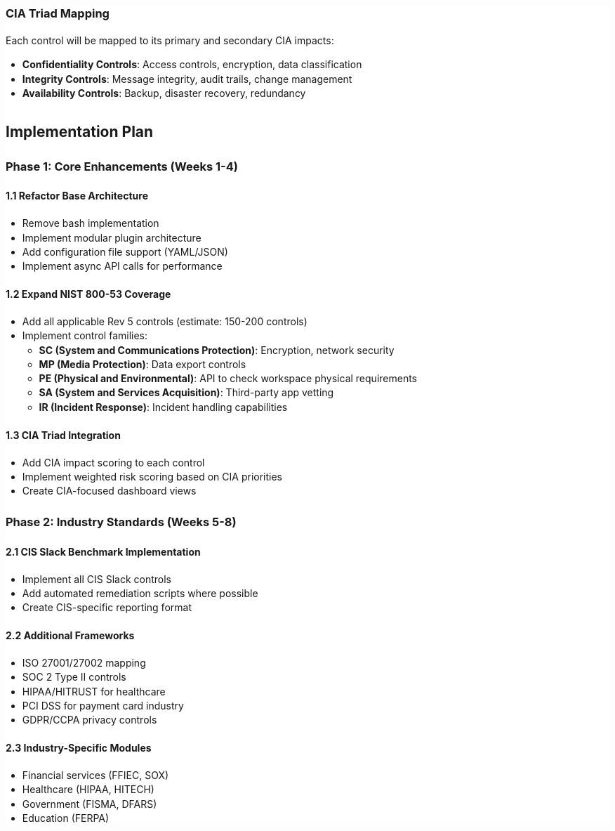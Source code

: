 ### CIA Triad Mapping

Each control will be mapped to its primary and secondary CIA impacts:

- **Confidentiality Controls**: Access controls, encryption, data classification
- **Integrity Controls**: Message integrity, audit trails, change management
- **Availability Controls**: Backup, disaster recovery, redundancy

## Implementation Plan

### Phase 1: Core Enhancements (Weeks 1-4)

#### 1.1 Refactor Base Architecture
- Remove bash implementation
- Implement modular plugin architecture
- Add configuration file support (YAML/JSON)
- Implement async API calls for performance

#### 1.2 Expand NIST 800-53 Coverage
- Add all applicable Rev 5 controls (estimate: 150-200 controls)
- Implement control families:
  - **SC (System and Communications Protection)**: Encryption, network security
  - **MP (Media Protection)**: Data export controls
  - **PE (Physical and Environmental)**: API to check workspace physical requirements
  - **SA (System and Services Acquisition)**: Third-party app vetting
  - **IR (Incident Response)**: Incident handling capabilities

#### 1.3 CIA Triad Integration
- Add CIA impact scoring to each control
- Implement weighted risk scoring based on CIA priorities
- Create CIA-focused dashboard views

### Phase 2: Industry Standards (Weeks 5-8)

#### 2.1 CIS Slack Benchmark Implementation
- Implement all CIS Slack controls
- Add automated remediation scripts where possible
- Create CIS-specific reporting format

#### 2.2 Additional Frameworks
- ISO 27001/27002 mapping
- SOC 2 Type II controls
- HIPAA/HITRUST for healthcare
- PCI DSS for payment card industry
- GDPR/CCPA privacy controls

#### 2.3 Industry-Specific Modules
- Financial services (FFIEC, SOX)
- Healthcare (HIPAA, HITECH)
- Government (FISMA, DFARS)
- Education (FERPA)
